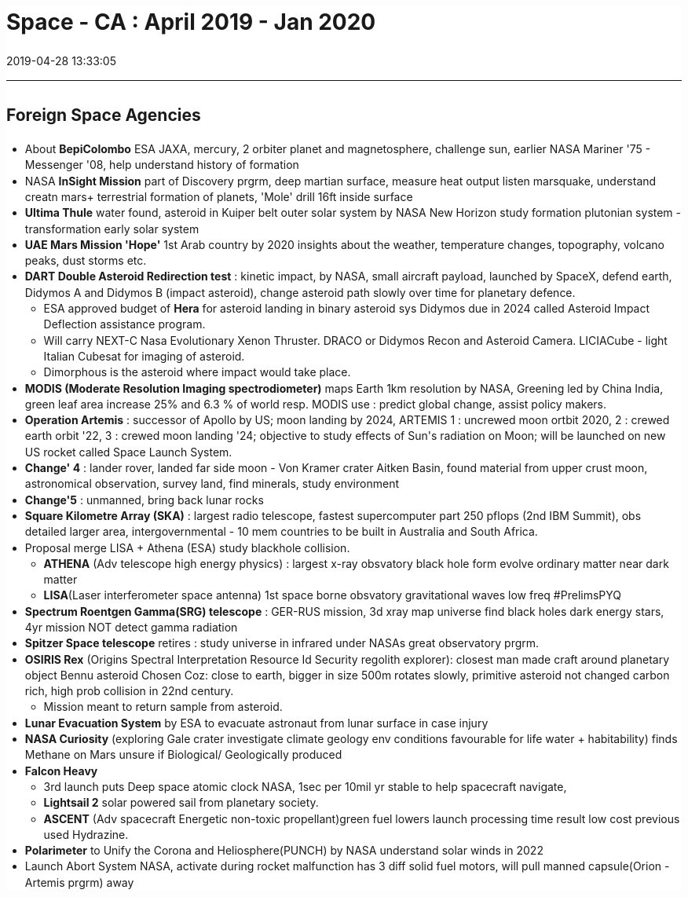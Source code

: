 # Space - CA : April 2019 - Jan 2020

2019-04-28 13:33:05


---

## Foreign Space Agencies

- About **BepiColombo** ESA JAXA, mercury, 2 orbiter planet and magnetosphere, challenge sun, earlier NASA Mariner '75 - Messenger '08, help understand history of formation
- NASA **InSight Mission** part of Discovery prgrm, deep martian surface, measure heat output listen marsquake, understand creatn mars+ terrestrial formation of planets, 'Mole' drill 16ft inside surface
- **Ultima Thule** water found, asteroid in Kuiper belt outer solar system by NASA New Horizon study formation plutonian system - transformation early solar system
- **UAE Mars Mission 'Hope'** 1st Arab country by 2020 insights about the weather, temperature changes, topography, volcano peaks, dust storms etc.
- **DART Double Asteroid Redirection test** : kinetic impact, by NASA, small aircraft payload, launched by SpaceX, defend earth, Didymos A and Didymos B (impact asteroid), change asteroid path slowly over time for planetary defence.
	- ESA approved budget of **Hera** for asteroid landing in binary asteroid sys Didymos due in 2024 called Asteroid Impact Deflection assistance program.
	- Will carry NEXT-C Nasa Evolutionary Xenon Thruster. DRACO or Didymos Recon and Asteroid Camera. LICIACube - light Italian Cubesat for imaging of asteroid.
	- Dimorphous is the asteroid where impact would take place.
- **MODIS (Moderate Resolution Imaging spectrodiometer)** maps Earth 1km resolution by NASA, Greening led by China India, green leaf area increase 25% and 6.3 % of world resp. MODIS use : predict global change, assist policy makers.
- **Operation Artemis** : successor of Apollo by US; moon landing by 2024, ARTEMIS 1 : uncrewed moon ortbit 2020, 2 : crewed earth orbit '22, 3 : crewed moon landing '24; objective to study effects of Sun's radiation on Moon; will be launched on new US rocket called Space Launch System.
- **Change' 4** : lander rover, landed far side moon - Von Kramer crater Aitken Basin, found material from upper crust moon, astronomical observation, survey land, find minerals, study environment
- **Change'5** : unmanned, bring back lunar rocks
- **Square Kilometre Array (SKA)** : largest radio telescope, fastest supercomputer part 250 pflops (2nd IBM Summit), obs detailed larger area, intergovernmental - 10 mem countries to be built in Australia and South Africa.
- Proposal merge LISA + Athena (ESA) study blackhole collision.
	- **ATHENA** (Adv telescope high energy physics) : largest x-ray obsvatory black hole form evolve ordinary matter near dark matter
	- **LISA**(Laser interferometer space antenna) 1st space borne obsvatory gravitational waves low freq #PrelimsPYQ
- **Spectrum Roentgen Gamma(SRG) telescope** : GER-RUS mission, 3d xray map universe find black holes dark energy stars, 4yr mission NOT detect gamma radiation
- **Spitzer Space telescope** retires : study universe in infrared under NASAs great observatory prgrm.
- **OSIRIS Rex** (Origins Spectral Interpretation Resource Id Security regolith explorer): closest man made craft around planetary object Bennu asteroid Chosen Coz: close to earth, bigger in size 500m rotates slowly, primitive asteroid not changed carbon rich, high prob collision in 22nd century.
	- Mission meant to return sample from asteroid.
- **Lunar Evacuation System** by ESA to evacuate astronaut from lunar surface in case injury
- **NASA Curiosity** (exploring Gale crater investigate climate geology env conditions favourable for life water + habitability) finds Methane on Mars unsure if Biological/ Geologically produced
- **Falcon Heavy**
	- 3rd launch puts Deep space atomic clock NASA, 1sec per 10mil yr stable to help spacecraft navigate,
	- **Lightsail 2** solar powered sail from planetary society.
	- **ASCENT** (Adv spacecraft Energetic non-toxic propellant)green fuel lowers launch processing time result low cost previous used Hydrazine.
- **Polarimeter** to Unify the Corona and Heliosphere(PUNCH) by NASA understand solar winds in 2022
- Launch Abort System NASA, activate during rocket malfunction has 3 diff solid fuel motors, will pull manned capsule(Orion - Artemis prgrm) away
